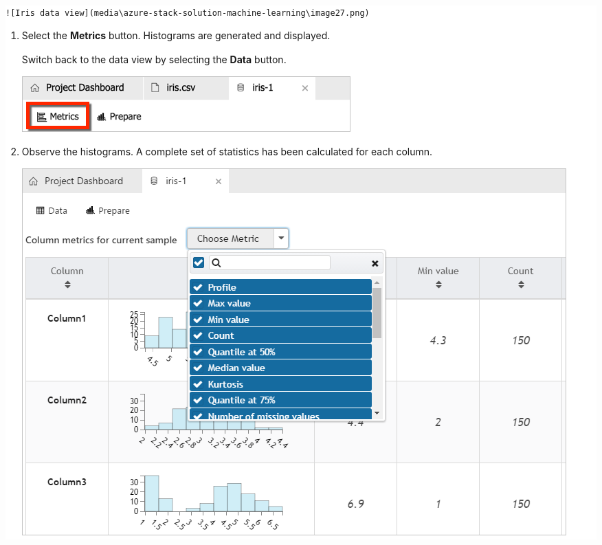     ![Iris data view](media\azure-stack-solution-machine-learning\image27.png)

1.  Select the **Metrics** button. Histograms are generated and displayed.

    Switch back to the data view by selecting the **Data** button.

    ![Iris data view](media\azure-stack-solution-machine-learning\image28.png)

1.  Observe the histograms. A complete set of statistics has been calculated for each column.

    ![Iris data view](media\azure-stack-solution-machine-learning\image29.png)